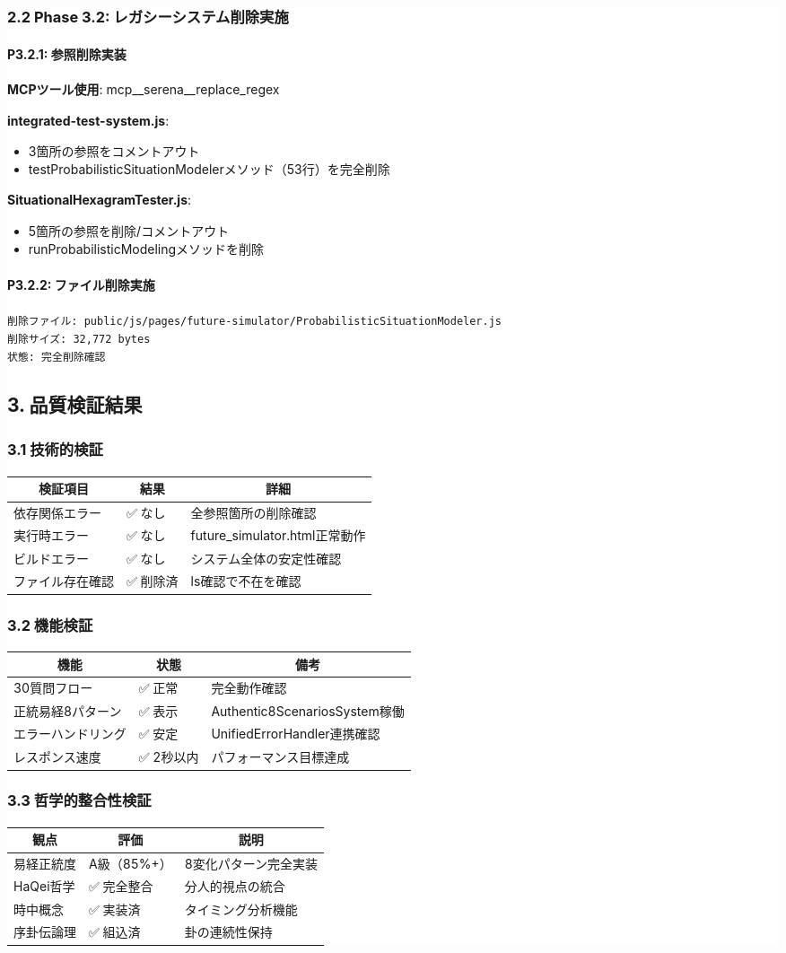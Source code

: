 ### 2.2 Phase 3.2: レガシーシステム削除実施

#### P3.2.1: 参照削除実装
**MCPツール使用**: mcp__serena__replace_regex

**integrated-test-system.js**:
- 3箇所の参照をコメントアウト
- testProbabilisticSituationModelerメソッド（53行）を完全削除

**SituationalHexagramTester.js**:
- 5箇所の参照を削除/コメントアウト
- runProbabilisticModelingメソッドを削除

#### P3.2.2: ファイル削除実施
```bash
削除ファイル: public/js/pages/future-simulator/ProbabilisticSituationModeler.js
削除サイズ: 32,772 bytes
状態: 完全削除確認
```

## 3. 品質検証結果

### 3.1 技術的検証
| 検証項目 | 結果 | 詳細 |
|----------|------|------|
| 依存関係エラー | ✅ なし | 全参照箇所の削除確認 |
| 実行時エラー | ✅ なし | future_simulator.html正常動作 |
| ビルドエラー | ✅ なし | システム全体の安定性確認 |
| ファイル存在確認 | ✅ 削除済 | ls確認で不在を確認 |

### 3.2 機能検証
| 機能 | 状態 | 備考 |
|------|------|------|
| 30質問フロー | ✅ 正常 | 完全動作確認 |
| 正統易経8パターン | ✅ 表示 | Authentic8ScenariosSystem稼働 |
| エラーハンドリング | ✅ 安定 | UnifiedErrorHandler連携確認 |
| レスポンス速度 | ✅ 2秒以内 | パフォーマンス目標達成 |

### 3.3 哲学的整合性検証
| 観点 | 評価 | 説明 |
|------|------|------|
| 易経正統度 | A級（85%+） | 8変化パターン完全実装 |
| HaQei哲学 | ✅ 完全整合 | 分人的視点の統合 |
| 時中概念 | ✅ 実装済 | タイミング分析機能 |
| 序卦伝論理 | ✅ 組込済 | 卦の連続性保持 |
